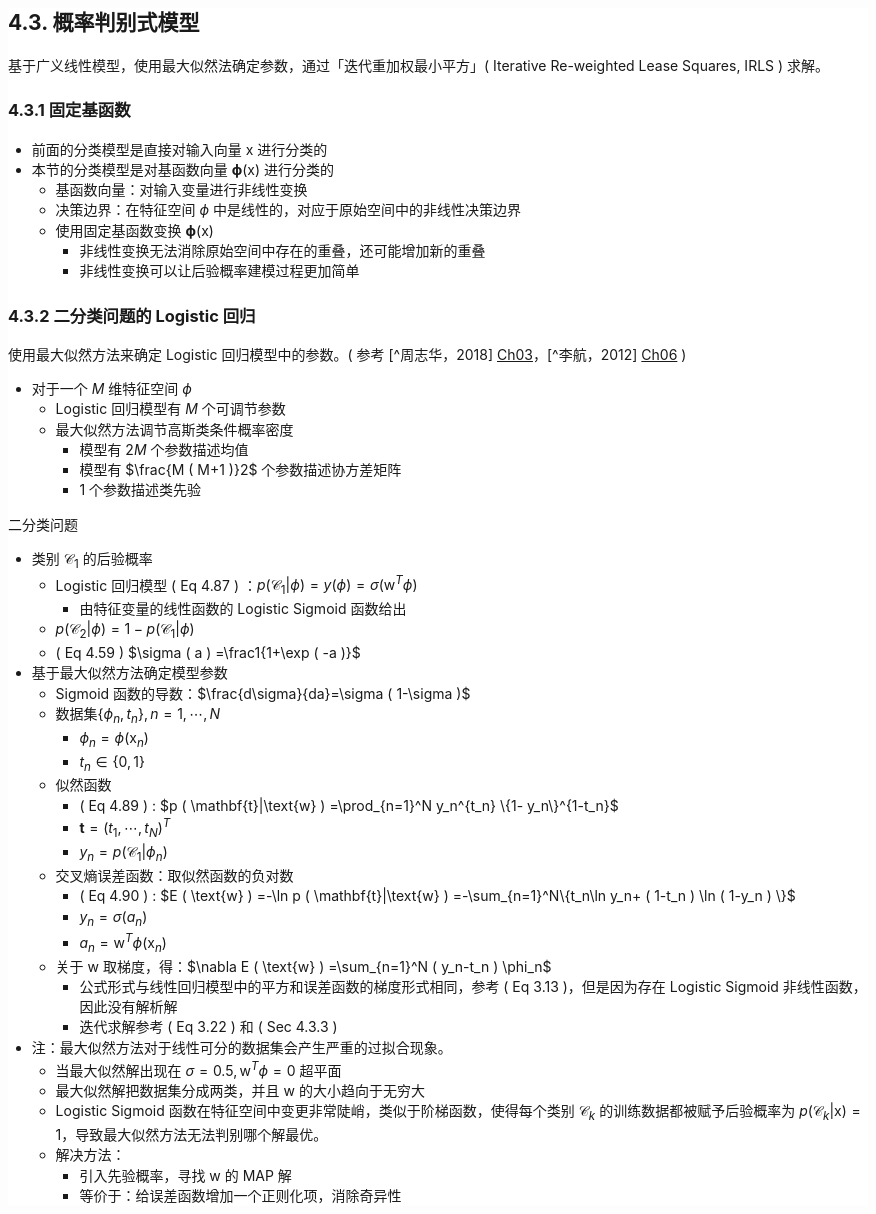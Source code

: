 ## 4.3. 概率判别式模型

基于广义线性模型，使用最大似然法确定参数，通过「迭代重加权最小平方」( Iterative  Re-weighted Lease Squares, IRLS ) 求解。

### 4.3.1 固定基函数

-   前面的分类模型是直接对输入向量 $\text{x}$ 进行分类的
-   本节的分类模型是对基函数向量 $\boldsymbol{\phi} ( \text{x} )$ 进行分类的
    -   基函数向量：对输入变量进行非线性变换
    -   决策边界：在特征空间 $\phi$ 中是线性的，对应于原始空间中的非线性决策边界
    -   使用固定基函数变换 $\boldsymbol{\phi} ( \text{x} )$
        -   非线性变换无法消除原始空间中存在的重叠，还可能增加新的重叠
        -   非线性变换可以让后验概率建模过程更加简单

### 4.3.2 二分类问题的 Logistic 回归

使用最大似然方法来确定 Logistic 回归模型中的参数。( 参考 [^周志华，2018] [Ch03](../MLW/Ch03.md)，[^李航，2012] [Ch06](../SLM/Ch06.md) )

-   对于一个 $M$ 维特征空间 $\phi$
    -   Logistic 回归模型有 $M$ 个可调节参数
    -   最大似然方法调节高斯类条件概率密度
        -   模型有 $2M$ 个参数描述均值
        -   模型有 $\frac{M ( M+1 )}2$ 个参数描述协方差矩阵
        -   1 个参数描述类先验

二分类问题

-   类别 $\mathcal{C}_1$ 的后验概率
    -   Logistic 回归模型 ( Eq 4.87 ) ：$p ( \mathcal{C}_1|\phi ) =y ( \phi ) =\sigma ( \text{w}^T\phi )$
        -   由特征变量的线性函数的 Logistic Sigmoid 函数给出
    -   $p ( \mathcal{C}_2|\phi ) =1-p ( \mathcal{C}_1|\phi )$
    -   ( Eq 4.59 ) $\sigma ( a ) =\frac1{1+\exp ( -a )}$
-   基于最大似然方法确定模型参数
    -   Sigmoid 函数的导数：$\frac{d\sigma}{da}=\sigma ( 1-\sigma )$
    -   数据集$\{\phi_n,t_n\},n=1,\cdots,N$
        -   $\phi_n=\phi ( \text{x}_n )$
        -   $t_n\in\{0,1\}$
    -   似然函数
        -   ( Eq 4.89 ) : $p ( \mathbf{t}|\text{w} ) =\prod_{n=1}^N y_n^{t_n} \{1- y_n\}^{1-t_n}$
        -   $\mathbf{t}= ( t_1,\cdots,t_N )^T$
        -   $y_n=p ( \mathcal{C}_1|\phi_n )$
    -   交叉熵误差函数：取似然函数的负对数
        -   ( Eq 4.90 ) : $E ( \text{w} ) =-\ln p ( \mathbf{t}|\text{w} ) =-\sum_{n=1}^N\{t_n\ln y_n+ ( 1-t_n ) \ln ( 1-y_n ) \}$
        -   $y_n=\sigma ( a_n )$
        -   $a_n=\text{w}^T\phi ( \text{x}_n )$
    -   关于 $\text{w}$ 取梯度，得：$\nabla E ( \text{w} ) =\sum_{n=1}^N ( y_n-t_n ) \phi_n$
        -   公式形式与线性回归模型中的平方和误差函数的梯度形式相同，参考 ( Eq 3.13 )，但是因为存在 Logistic Sigmoid 非线性函数，因此没有解析解
        -   迭代求解参考 ( Eq 3.22 ) 和 ( Sec 4.3.3 )
-   注：最大似然方法对于线性可分的数据集会产生严重的过拟合现象。
    -   当最大似然解出现在 $\sigma=0.5,\text{w}^T\phi=0$ 超平面
    -   最大似然解把数据集分成两类，并且 $\text{w}$ 的大小趋向于无穷大
    -   Logistic Sigmoid 函数在特征空间中变更非常陡峭，类似于阶梯函数，使得每个类别 $\mathcal{C}_k$ 的训练数据都被赋予后验概率为 $p ( \mathcal{C}_k|\text{x} ) =1$，导致最大似然方法无法判别哪个解最优。
    -   解决方法：
        -   引入先验概率，寻找 $\text{w}$ 的 MAP 解
        -   等价于：给误差函数增加一个正则化项，消除奇异性
